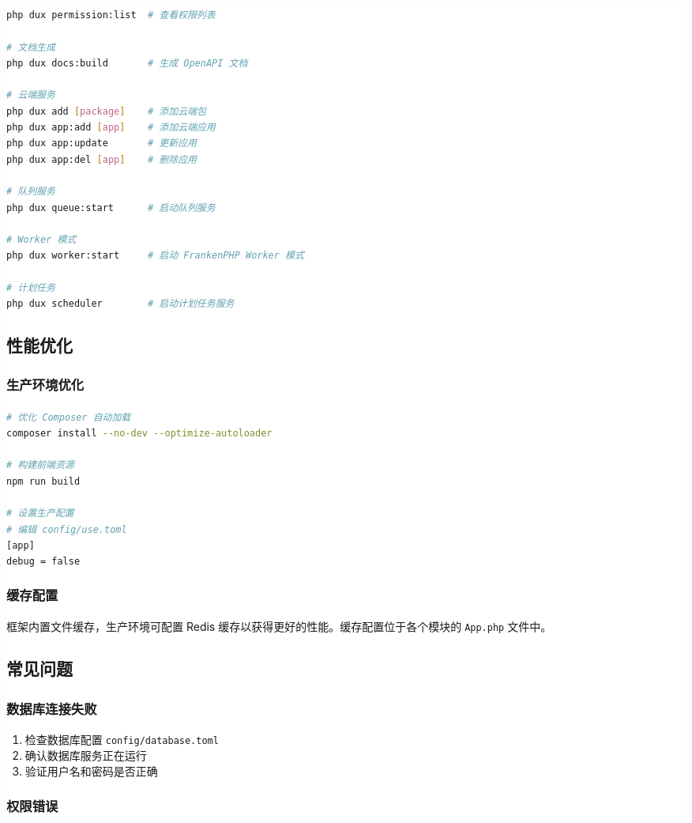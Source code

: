 ```bash
php dux permission:list  # 查看权限列表

# 文档生成
php dux docs:build       # 生成 OpenAPI 文档

# 云端服务
php dux add [package]    # 添加云端包
php dux app:add [app]    # 添加云端应用
php dux app:update       # 更新应用
php dux app:del [app]    # 删除应用

# 队列服务
php dux queue:start      # 启动队列服务

# Worker 模式
php dux worker:start     # 启动 FrankenPHP Worker 模式

# 计划任务
php dux scheduler        # 启动计划任务服务
```

## 性能优化

### 生产环境优化

```bash
# 优化 Composer 自动加载
composer install --no-dev --optimize-autoloader

# 构建前端资源
npm run build

# 设置生产配置
# 编辑 config/use.toml
[app]
debug = false
```

### 缓存配置

框架内置文件缓存，生产环境可配置 Redis 缓存以获得更好的性能。缓存配置位于各个模块的 `App.php` 文件中。

## 常见问题

### 数据库连接失败

1. 检查数据库配置 `config/database.toml`
2. 确认数据库服务正在运行
3. 验证用户名和密码是否正确

### 权限错误
